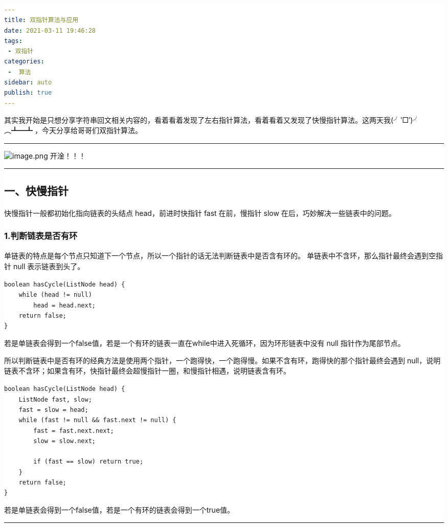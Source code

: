 ```yaml
---
title: 双指针算法与应用
date: 2021-03-11 19:46:28
tags:
 - 双指针
categories:
 -  算法
sidebar: auto
publish: true
---
```


其实我开始是只想分享字符串回文相关内容的，看着看着发现了左右指针算法，看着看着又发现了快慢指针算法。这两天我(╯‵□′)╯︵┻━┻   ，今天分享给哥哥们双指针算法。

---

![image.png](https://p1-juejin.byteimg.com/tos-cn-i-k3u1fbpfcp/29270095b21140b2b279c29cb2079c26~tplv-k3u1fbpfcp-watermark.image)
开淦！！！

---

## 一、快慢指针
快慢指针一般都初始化指向链表的头结点 head，前进时快指针 fast 在前，慢指针 slow 在后，巧妙解决一些链表中的问题。

### 1.判断链表是否有环
单链表的特点是每个节点只知道下一个节点，所以一个指针的话无法判断链表中是否含有环的。
单链表中不含环，那么指针最终会遇到空指针 null 表示链表到头了。

```
boolean hasCycle(ListNode head) {
    while (head != null)
        head = head.next;
    return false;
}
```
若是单链表会得到一个false值，若是一个有环的链表一直在while中进入死循环，因为环形链表中没有 null 指针作为尾部节点。

所以判断链表中是否有环的经典方法是使用两个指针，一个跑得快，一个跑得慢。如果不含有环，跑得快的那个指针最终会遇到 null，说明链表不含环；如果含有环，快指针最终会超慢指针一圈，和慢指针相遇，说明链表含有环。

```
boolean hasCycle(ListNode head) {
    ListNode fast, slow;
    fast = slow = head;
    while (fast != null && fast.next != null) {
        fast = fast.next.next;
        slow = slow.next;
        
        if (fast == slow) return true;
    }
    return false;
}

```
若是单链表会得到一个false值，若是一个有环的链表会得到一个true值。

---
